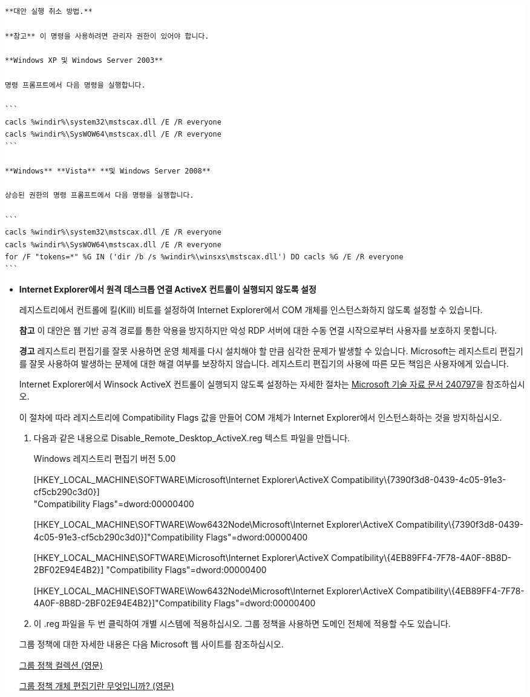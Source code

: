     **대안 실행 취소 방법.**
  
    **참고** 이 명령을 사용하려면 관리자 권한이 있어야 합니다.
  
    **Windows XP 및 Windows Server 2003**
  
    명령 프롬프트에서 다음 명령을 실행합니다.
  
    ```
    cacls %windir%\system32\mstscax.dll /E /R everyone
    cacls %windir%\SysWOW64\mstscax.dll /E /R everyone
    ```
  
    **Windows** **Vista** **및 Windows Server 2008**
  
    상승된 권한의 명령 프롬프트에서 다음 명령을 실행합니다.
  
    ```
    cacls %windir%\system32\mstscax.dll /E /R everyone
    cacls %windir%\SysWOW64\mstscax.dll /E /R everyone
    for /F "tokens=*" %G IN ('dir /b /s %windir%\winsxs\mstscax.dll') DO cacls %G /E /R everyone
    ```
  
-   **Internet Explorer에서 원격 데스크톱 연결 ActiveX 컨트롤이 실행되지 않도록 설정**
  
    레지스트리에서 컨트롤에 킬(Kill) 비트를 설정하여 Internet Explorer에서 COM 개체를 인스턴스화하지 않도록 설정할 수 있습니다.
  
    **참고** 이 대안은 웹 기반 공격 경로를 통한 악용을 방지하지만 악성 RDP 서버에 대한 수동 연결 시작으로부터 사용자를 보호하지 못합니다.
  
    **경고** 레지스트리 편집기를 잘못 사용하면 운영 체제를 다시 설치해야 할 만큼 심각한 문제가 발생할 수 있습니다. Microsoft는 레지스트리 편집기를 잘못 사용하여 발생하는 문제에 대한 해결 여부를 보장하지 않습니다. 레지스트리 편집기의 사용에 따른 모든 책임은 사용자에게 있습니다.
  
    Internet Explorer에서 Winsock ActiveX 컨트롤이 실행되지 않도록 설정하는 자세한 절차는 [Microsoft 기술 자료 문서 240797](https://support.microsoft.com/kb/240797)을 참조하십시오.
  
    이 절차에 따라 레지스트리에 Compatibility Flags 값을 만들어 COM 개체가 Internet Explorer에서 인스턴스화하는 것을 방지하십시오.
  
    1.  다음과 같은 내용으로 Disable\_Remote\_Desktop\_ActiveX.reg 텍스트 파일을 만듭니다.  

        Windows 레지스트리 편집기 버전 5.00  

        \[HKEY\_LOCAL\_MACHINE\\SOFTWARE\\Microsoft\\Internet Explorer\\ActiveX Compatibility\\{7390f3d8-0439-4c05-91e3-cf5cb290c3d0}\]  
        "Compatibility Flags"=dword:00000400  

        \[HKEY\_LOCAL\_MACHINE\\SOFTWARE\\Wow6432Node\\Microsoft\\Internet Explorer\\ActiveX Compatibility\\{7390f3d8-0439-4c05-91e3-cf5cb290c3d0}\]"Compatibility Flags"=dword:00000400  

        \[HKEY\_LOCAL\_MACHINE\\SOFTWARE\\Microsoft\\Internet Explorer\\ActiveX Compatibility\\{4EB89FF4-7F78-4A0F-8B8D-2BF02E94E4B2}\] "Compatibility Flags"=dword:00000400  

        \[HKEY\_LOCAL\_MACHINE\\SOFTWARE\\Wow6432Node\\Microsoft\\Internet Explorer\\ActiveX Compatibility\\{4EB89FF4-7F78-4A0F-8B8D-2BF02E94E4B2}\]"Compatibility Flags"=dword:00000400  
    2.  이 .reg 파일을 두 번 클릭하여 개별 시스템에 적용하십시오. 그룹 정책을 사용하면 도메인 전체에 적용할 수도 있습니다.
  
    그룹 정책에 대한 자세한 내용은 다음 Microsoft 웹 사이트를 참조하십시오.
  
    [그룹 정책 컬렉션 (영문)](https://www.microsoft.com/technet/prodtechnol/windowsserver2003/library/techref/6d7cb788-b31d-4d17-9f1e-b5ddaa6deecd.mspx)
  
    [그룹 정책 개체 편집기란 무엇입니까? (영문)](https://www.microsoft.com/technet/prodtechnol/windowsserver2003/library/techref/47ba1311-6cca-414f-98c9-2d7f99fca8a3.mspx)
  